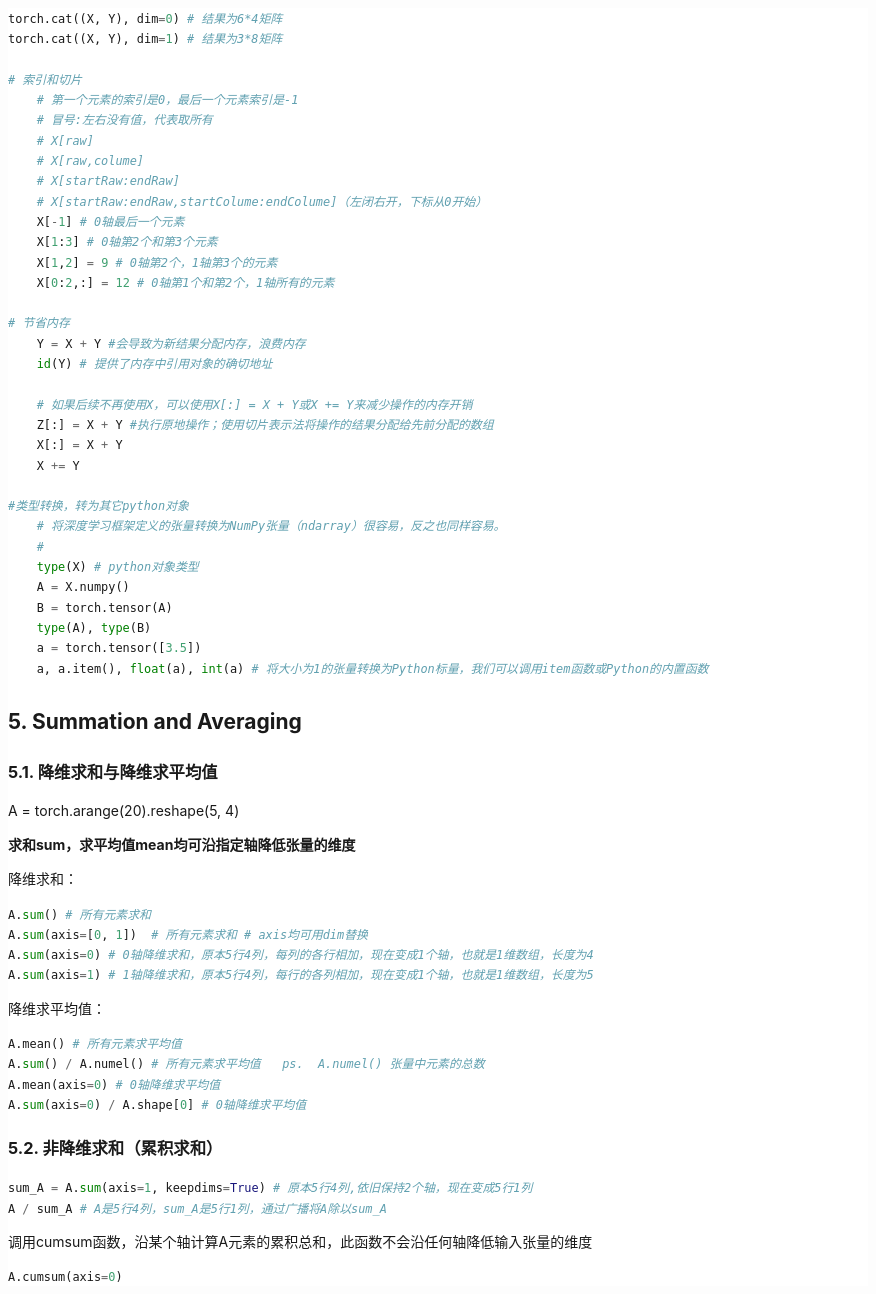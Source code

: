```python
torch.cat((X, Y), dim=0) # 结果为6*4矩阵
torch.cat((X, Y), dim=1) # 结果为3*8矩阵

# 索引和切片
    # 第一个元素的索引是0，最后一个元素索引是-1
    # 冒号:左右没有值，代表取所有
    # X[raw]
    # X[raw,colume]
    # X[startRaw:endRaw]
    # X[startRaw:endRaw,startColume:endColume]（左闭右开，下标从0开始）
    X[-1] # 0轴最后一个元素
    X[1:3] # 0轴第2个和第3个元素
    X[1,2] = 9 # 0轴第2个，1轴第3个的元素
    X[0:2,:] = 12 # 0轴第1个和第2个，1轴所有的元素

# 节省内存
    Y = X + Y #会导致为新结果分配内存，浪费内存
    id(Y) # 提供了内存中引用对象的确切地址

    # 如果后续不再使用X，可以使用X[:] = X + Y或X += Y来减少操作的内存开销
    Z[:] = X + Y #执行原地操作；使用切片表示法将操作的结果分配给先前分配的数组
    X[:] = X + Y
    X += Y

#类型转换，转为其它python对象
    # 将深度学习框架定义的张量转换为NumPy张量（ndarray）很容易，反之也同样容易。
    #
    type(X) # python对象类型
    A = X.numpy()
    B = torch.tensor(A)
    type(A), type(B)
    a = torch.tensor([3.5])
    a, a.item(), float(a), int(a) # 将大小为1的张量转换为Python标量，我们可以调用item函数或Python的内置函数
```

## 5. Summation and Averaging
### 5.1. 降维求和与降维求平均值
A = torch.arange(20).reshape(5, 4)

**求和sum，求平均值mean均可沿指定轴降低张量的维度**

降维求和：
```python
A.sum() # 所有元素求和
A.sum(axis=[0, 1])  # 所有元素求和 # axis均可用dim替换
A.sum(axis=0) # 0轴降维求和，原本5行4列，每列的各行相加，现在变成1个轴，也就是1维数组，长度为4
A.sum(axis=1) # 1轴降维求和，原本5行4列，每行的各列相加，现在变成1个轴，也就是1维数组，长度为5
```
降维求平均值：
```python
A.mean() # 所有元素求平均值
A.sum() / A.numel() # 所有元素求平均值   ps.  A.numel() 张量中元素的总数
A.mean(axis=0) # 0轴降维求平均值
A.sum(axis=0) / A.shape[0] # 0轴降维求平均值
```
### 5.2. 非降维求和（累积求和）
```python
sum_A = A.sum(axis=1, keepdims=True) # 原本5行4列,依旧保持2个轴，现在变成5行1列
A / sum_A # A是5行4列，sum_A是5行1列，通过广播将A除以sum_A
```
调用cumsum函数，沿某个轴计算A元素的累积总和，此函数不会沿任何轴降低输入张量的维度
```python
A.cumsum(axis=0)
```
